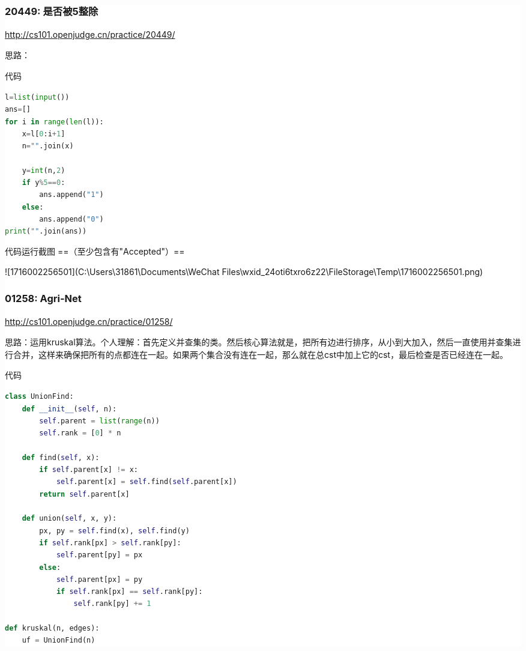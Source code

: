 

### 20449: 是否被5整除

http://cs101.openjudge.cn/practice/20449/



思路：



代码

```python
l=list(input())
ans=[]
for i in range(len(l)):
    x=l[0:i+1]
    n="".join(x)
    
    y=int(n,2)
    if y%5==0:
        ans.append("1")
    else:
        ans.append("0")
print("".join(ans))

```



代码运行截图 ==（至少包含有"Accepted"）==

![1716002256501](C:\Users\31861\Documents\WeChat Files\wxid_24oti6txro6z22\FileStorage\Temp\1716002256501.png)



### 01258: Agri-Net

http://cs101.openjudge.cn/practice/01258/



思路：运用kruskal算法。个人理解：首先定义并查集的类。然后核心算法就是，把所有边进行排序，从小到大加入，然后一直使用并查集进行合并，这样来确保把所有的点都连在一起。如果两个集合没有连在一起，那么就在总cst中加上它的cst，最后检查是否已经连在一起。



代码

```python
class UnionFind:
    def __init__(self, n):
        self.parent = list(range(n))
        self.rank = [0] * n

    def find(self, x):
        if self.parent[x] != x:
            self.parent[x] = self.find(self.parent[x])
        return self.parent[x]

    def union(self, x, y):
        px, py = self.find(x), self.find(y)
        if self.rank[px] > self.rank[py]:
            self.parent[py] = px
        else:
            self.parent[px] = py
            if self.rank[px] == self.rank[py]:
                self.rank[py] += 1

def kruskal(n, edges):
    uf = UnionFind(n)
```